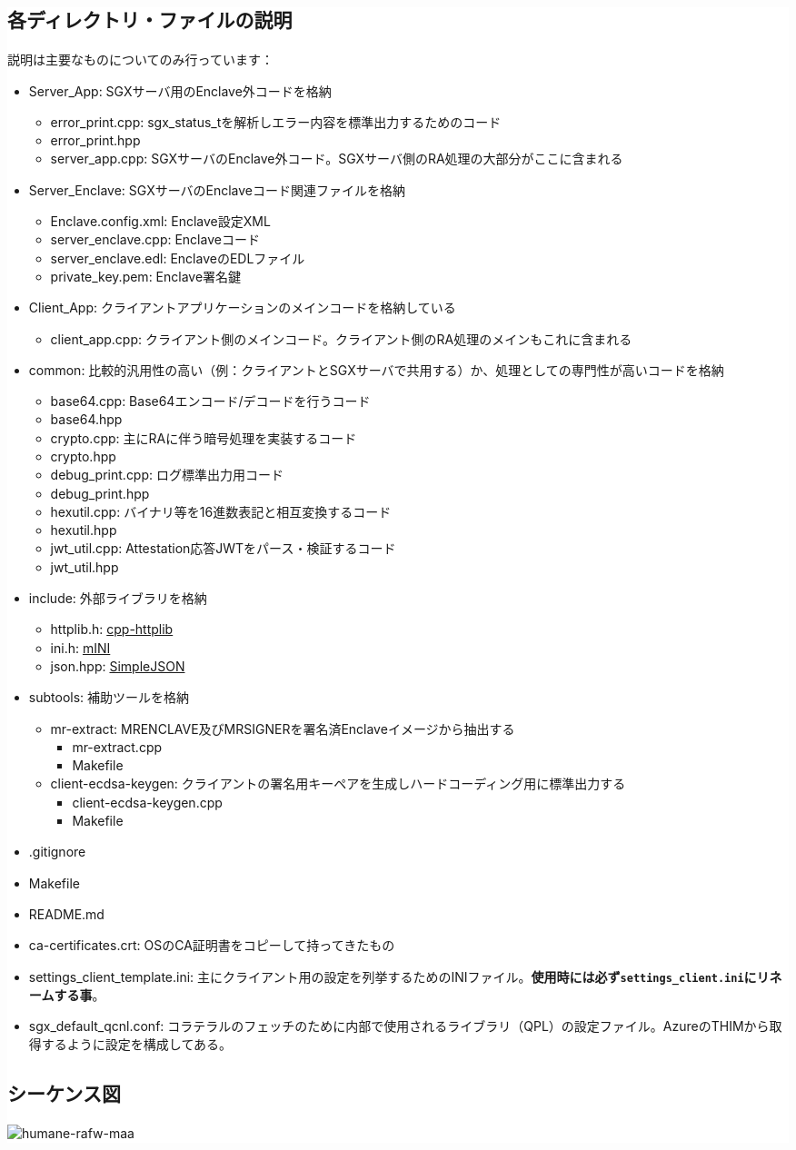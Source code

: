 
## 各ディレクトリ・ファイルの説明
説明は主要なものについてのみ行っています：
* Server_App: SGXサーバ用のEnclave外コードを格納
    * error_print.cpp: sgx_status_tを解析しエラー内容を標準出力するためのコード
    * error_print.hpp
    * server_app.cpp: SGXサーバのEnclave外コード。SGXサーバ側のRA処理の大部分がここに含まれる
  
* Server_Enclave: SGXサーバのEnclaveコード関連ファイルを格納
    * Enclave.config.xml: Enclave設定XML
    * server_enclave.cpp: Enclaveコード
    * server_enclave.edl: EnclaveのEDLファイル
    * private_key.pem: Enclave署名鍵
  
* Client_App: クライアントアプリケーションのメインコードを格納している
    * client_app.cpp: クライアント側のメインコード。クライアント側のRA処理のメインもこれに含まれる

* common: 比較的汎用性の高い（例：クライアントとSGXサーバで共用する）か、処理としての専門性が高いコードを格納
    * base64.cpp: Base64エンコード/デコードを行うコード
    * base64.hpp
    * crypto.cpp: 主にRAに伴う暗号処理を実装するコード
    * crypto.hpp
    * debug_print.cpp: ログ標準出力用コード
    * debug_print.hpp
    * hexutil.cpp: バイナリ等を16進数表記と相互変換するコード
    * hexutil.hpp
    * jwt_util.cpp: Attestation応答JWTをパース・検証するコード
    * jwt_util.hpp

* include: 外部ライブラリを格納
    * httplib.h: [cpp-httplib](https://github.com/yhirose/cpp-httplib)
    * ini.h: [mINI](https://github.com/pulzed/mINI)
    * json.hpp: [SimpleJSON](https://github.com/nbsdx/SimpleJSON)

* subtools: 補助ツールを格納
    * mr-extract: MRENCLAVE及びMRSIGNERを署名済Enclaveイメージから抽出する
        * mr-extract.cpp
        * Makefile
    * client-ecdsa-keygen: クライアントの署名用キーペアを生成しハードコーディング用に標準出力する
        * client-ecdsa-keygen.cpp
        * Makefile

* .gitignore
* Makefile
* README.md
* ca-certificates.crt: OSのCA証明書をコピーして持ってきたもの
* settings_client_template.ini: 主にクライアント用の設定を列挙するためのINIファイル。**使用時には必ず`settings_client.ini`にリネームする事**。
* sgx_default_qcnl.conf: コラテラルのフェッチのために内部で使用されるライブラリ（QPL）の設定ファイル。AzureのTHIMから取得するように設定を構成してある。

## シーケンス図
![humane-rafw-maa](https://github.com/acompany-develop/Humane-RAFW-MAA/assets/31073471/231225e4-d98c-42a6-a18c-07db9a21707e)
